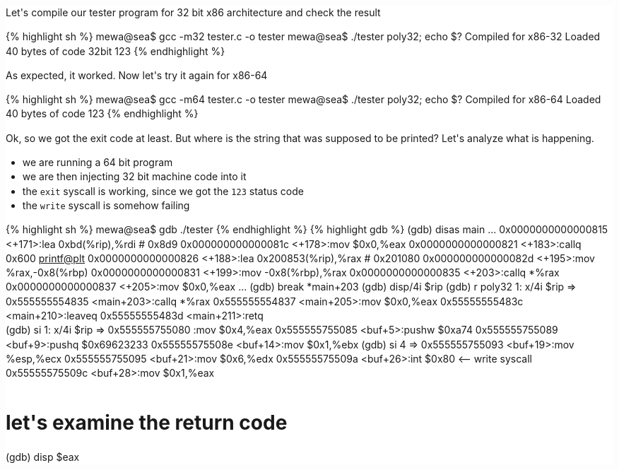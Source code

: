 Let's compile our tester program for 32 bit x86 architecture and check the result

{% highlight sh %}
mewa@sea$ gcc -m32 tester.c -o tester
mewa@sea$ ./tester poly32; echo $?
Compiled for x86-32
Loaded 40 bytes of code
32bit
123
{% endhighlight %}

As expected, it worked. Now let's try it again for x86-64

{% highlight sh %}
mewa@sea$ gcc -m64 tester.c -o tester
mewa@sea$ ./tester poly32; echo $?
Compiled for x86-64
Loaded 40 bytes of code
123
{% endhighlight %}

Ok, so we got the exit code at least. But where is the string that was supposed to be printed? Let's analyze what is happening.

* we are running a 64 bit program
* we are then injecting 32 bit machine code into it
* the `exit` syscall is working, since we got the `123` status code
* the `write` syscall is somehow failing

{% highlight sh %}
mewa@sea$ gdb ./tester
{% endhighlight %}
{% highlight gdb %}
(gdb) disas main
...
0x0000000000000815 <+171>:lea    0xbd(%rip),%rdi        # 0x8d9
0x000000000000081c <+178>:mov    $0x0,%eax
0x0000000000000821 <+183>:callq  0x600 <printf@plt>
0x0000000000000826 <+188>:lea    0x200853(%rip),%rax        # 0x201080 <buf>
0x000000000000082d <+195>:mov    %rax,-0x8(%rbp)
0x0000000000000831 <+199>:mov    -0x8(%rbp),%rax
0x0000000000000835 <+203>:callq  *%rax
0x0000000000000837 <+205>:mov    $0x0,%eax
...
(gdb) break *main+203
(gdb) disp/4i $rip
(gdb) r poly32
1: x/4i $rip
=> 	0x555555554835 <main+203>:callq  *%rax
	0x555555554837 <main+205>:mov    $0x0,%eax
	0x55555555483c <main+210>:leaveq 
	0x55555555483d <main+211>:retq   
(gdb) si
1: x/4i $rip
=> 	0x555555755080 <buf>:mov      $0x4,%eax
	0x555555755085 <buf+5>:pushw  $0xa74
	0x555555755089 <buf+9>:pushq  $0x69623233
	0x55555575508e <buf+14>:mov   $0x1,%ebx
(gdb) si 4
=> 	0x555555755093 <buf+19>:mov    %esp,%ecx
	0x555555755095 <buf+21>:mov    $0x6,%edx
	0x55555575509a <buf+26>:int    $0x80		<-- write syscall
	0x55555575509c <buf+28>:mov    $0x1,%eax
# let's examine the return code
(gdb) disp $eax